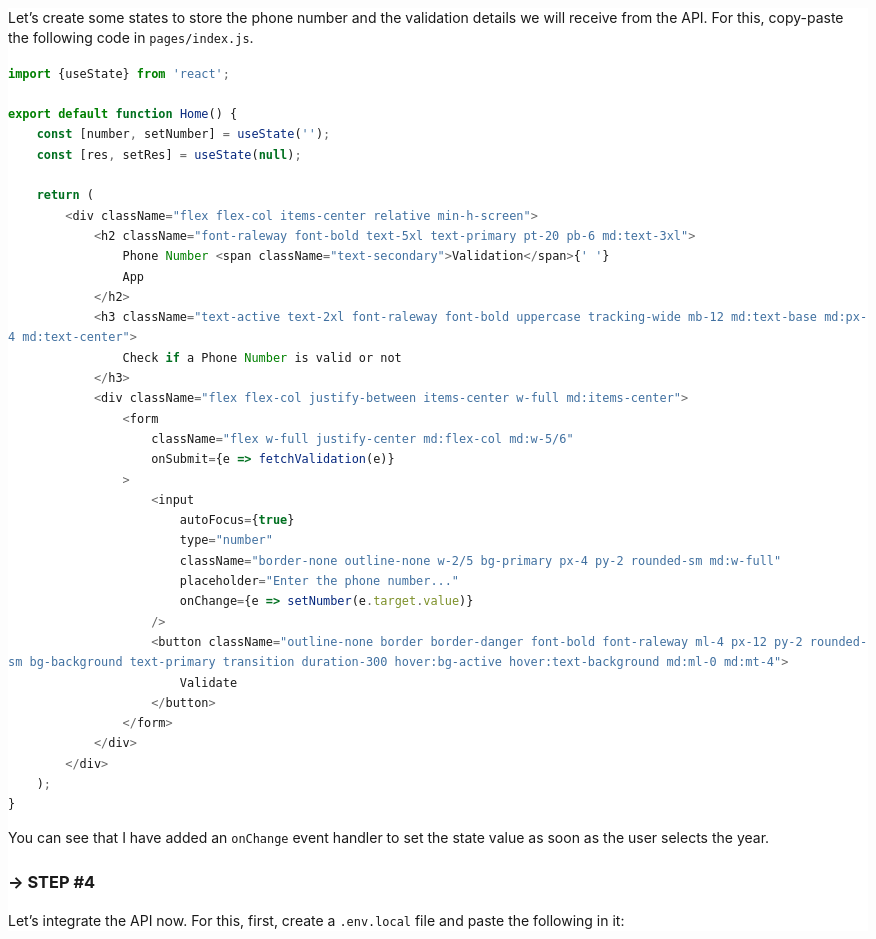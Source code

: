 Let’s create some states to store the phone number and the validation details we will receive from the API. For this, copy-paste the following code in `pages/index.js`.

```js
import {useState} from 'react';

export default function Home() {
	const [number, setNumber] = useState('');
	const [res, setRes] = useState(null);

	return (
		<div className="flex flex-col items-center relative min-h-screen">
			<h2 className="font-raleway font-bold text-5xl text-primary pt-20 pb-6 md:text-3xl">
				Phone Number <span className="text-secondary">Validation</span>{' '}
				App
			</h2>
			<h3 className="text-active text-2xl font-raleway font-bold uppercase tracking-wide mb-12 md:text-base md:px-4 md:text-center">
				Check if a Phone Number is valid or not
			</h3>
			<div className="flex flex-col justify-between items-center w-full md:items-center">
				<form
					className="flex w-full justify-center md:flex-col md:w-5/6"
					onSubmit={e => fetchValidation(e)}
				>
					<input
						autoFocus={true}
						type="number"
						className="border-none outline-none w-2/5 bg-primary px-4 py-2 rounded-sm md:w-full"
						placeholder="Enter the phone number..."
						onChange={e => setNumber(e.target.value)}
					/>
					<button className="outline-none border border-danger font-bold font-raleway ml-4 px-12 py-2 rounded-sm bg-background text-primary transition duration-300 hover:bg-active hover:text-background md:ml-0 md:mt-4">
						Validate
					</button>
				</form>
			</div>
		</div>
	);
}
```

You can see that I have added an `onChange` event handler to set the state value as soon as the user selects the year.

### → STEP #4

Let’s integrate the API now. For this, first, create a `.env.local` file and paste the following in it:

